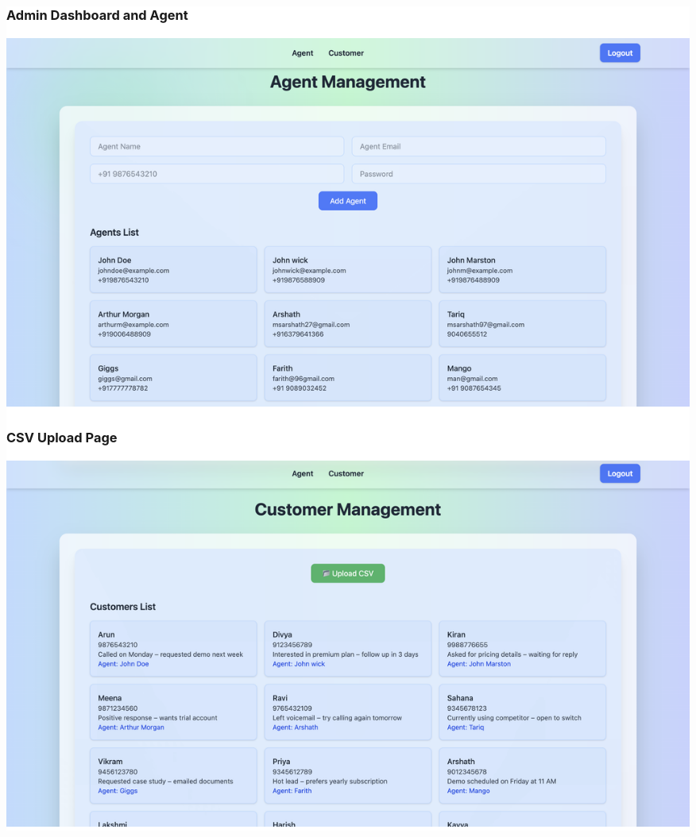 
### Admin Dashboard and Agent
![Admin Dashboard](assets/Dashboard.png)

### CSV Upload Page
![CSV Upload](assets/Csv.png)






